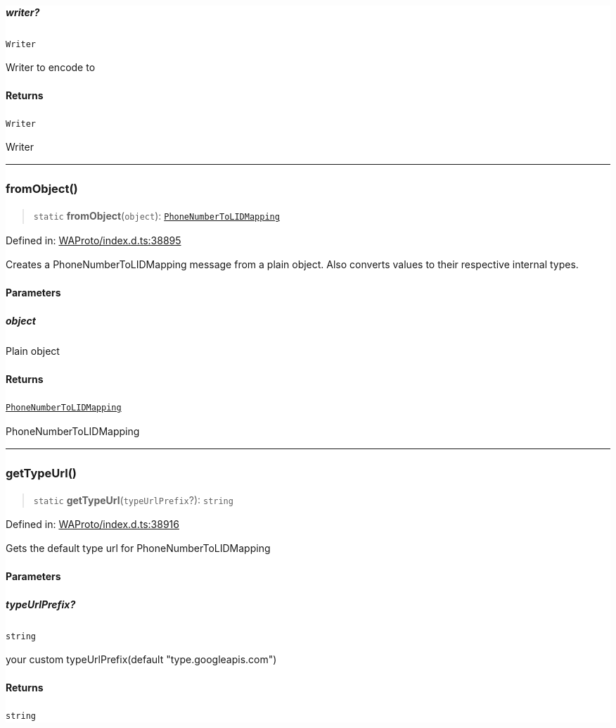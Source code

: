 ##### writer?

`Writer`

Writer to encode to

#### Returns

`Writer`

Writer

***

### fromObject()

> `static` **fromObject**(`object`): [`PhoneNumberToLIDMapping`](PhoneNumberToLIDMapping.md)

Defined in: [WAProto/index.d.ts:38895](https://github.com/Fokusdotid/bail/blob/3bd64a6fd6e8fc52d3ec9ba842534bed26103555/WAProto/index.d.ts#L38895)

Creates a PhoneNumberToLIDMapping message from a plain object. Also converts values to their respective internal types.

#### Parameters

##### object

Plain object

#### Returns

[`PhoneNumberToLIDMapping`](PhoneNumberToLIDMapping.md)

PhoneNumberToLIDMapping

***

### getTypeUrl()

> `static` **getTypeUrl**(`typeUrlPrefix`?): `string`

Defined in: [WAProto/index.d.ts:38916](https://github.com/Fokusdotid/bail/blob/3bd64a6fd6e8fc52d3ec9ba842534bed26103555/WAProto/index.d.ts#L38916)

Gets the default type url for PhoneNumberToLIDMapping

#### Parameters

##### typeUrlPrefix?

`string`

your custom typeUrlPrefix(default "type.googleapis.com")

#### Returns

`string`
